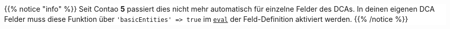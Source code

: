 {{% notice "info" %}}
Seit Contao **5** passiert dies nicht mehr automatisch für einzelne Felder des DCAs. In deinen eigenen DCA Felder muss
diese Funktion über `'basicEntities' => true` im [`eval`](https://docs.contao.org/dev/reference/dca/fields#evaluation) 
der Feld-Definition aktiviert werden.
{{% /notice %}}


[DevAssets]: https://docs.contao.org/dev/framework/asset-management/#accessing-assets-in-templates
[DevFigureBuilder]: https://docs.contao.org/dev/framework/image-processing/image-studio/#setting-options
[Translations]: https://docs.contao.org/dev/framework/translations/#accessing-translations
